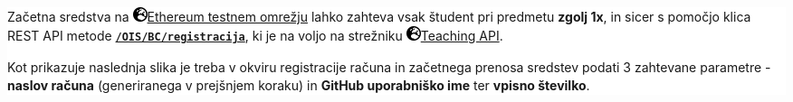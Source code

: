 Začetna sredstva na [<img src='img/earth-europe-solid.svg' width='16'>Ethereum testnem omrežju](https://sensei.lavbic.net) lahko zahteva vsak študent pri predmetu **zgolj 1x**, in sicer s pomočjo klica REST API metode [**`/OIS/BC/registracija`**](https://teaching.lavbic.net/api/docs/#/OIS/get_OIS_BC_registracija), ki je na voljo na strežniku [<img src='img/earth-europe-solid.svg' width='16'>Teaching API](https://teaching.lavbic.net/api/docs).

Kot prikazuje naslednja slika je treba v okviru registracije računa in začetnega prenosa sredstev podati 3 zahtevane parametre - **naslov računa** (generiranega v prejšnjem koraku) in **GitHub uporabniško ime** ter **vpisno številko**.

<p align="center">